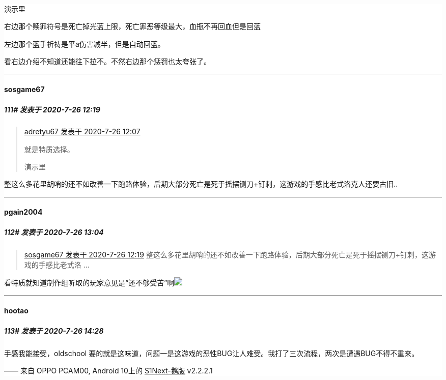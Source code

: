 
演示里

右边那个赎罪符号是死亡掉光蓝上限，死亡罪恶等级最大，血瓶不再回血但是回蓝

左边那个蓝手祈祷是平a伤害减半，但是自动回蓝。


看右边介绍不知道还能往下拉不。不然右边那个惩罚也太夸张了。







-----

####  sosgame67  
##### 111#       发表于 2020-7-26 12:19



<blockquote><a href="httphttps://bbs.saraba1st.com/2b/forum.php?mod=redirect&amp;goto=findpost&amp;pid=48218976&amp;ptid=1505430" target="_blank">adretyu67 发表于 2020-7-26 12:07</a>

就是特质选择。


演示里</blockquote>
整这么多花里胡哨的还不如改善一下跑路体验，后期大部分死亡是死于摇摆铡刀+钉刺，这游戏的手感比老式洛克人还要古旧..







-----

####  pgain2004  
##### 112#       发表于 2020-7-26 13:04



<blockquote><a href="httphttps://bbs.saraba1st.com/2b/forum.php?mod=redirect&amp;goto=findpost&amp;pid=48219057&amp;ptid=1505430" target="_blank">sosgame67 发表于 2020-7-26 12:19</a>
整这么多花里胡哨的还不如改善一下跑路体验，后期大部分死亡是死于摇摆铡刀+钉刺，这游戏的手感比老式洛 ...</blockquote>
看特质就知道制作组听取的玩家意见是“还不够受苦”啊<img src="https://static.saraba1st.com/image/smiley/face2017/042.png" referrerpolicy="no-referrer">







-----

####  hootao  
##### 113#       发表于 2020-7-26 14:28




手感我能接受，oldschool 要的就是这味道，问题一是这游戏的恶性BUG让人难受。我打了三次流程，两次是遭遇BUG不得不重来。

—— 来自 OPPO PCAM00, Android 10上的 [S1Next-鹅版](https://github.com/ykrank/S1-Next/releases) v2.2.2.1
